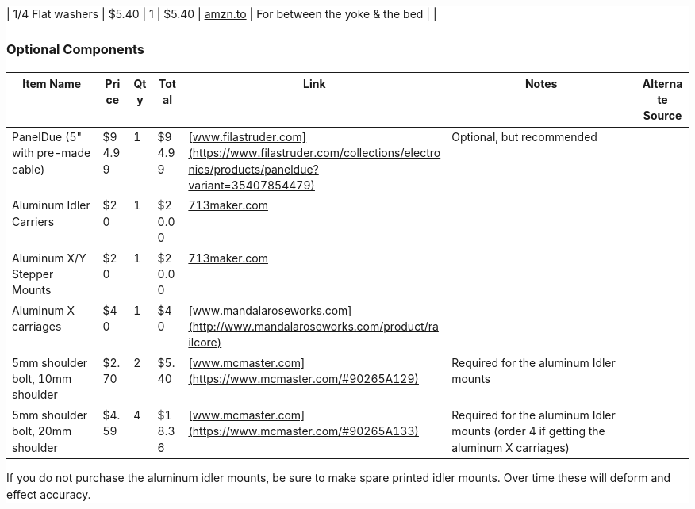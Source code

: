 | 1/4 Flat washers             | $5.40  | 1   | $5.40  | [amzn.to](https://amzn.to/2x4a2Xz)                                                                                                                     | For between the yoke & the bed                                                              |                  | 

### Optional Components

| Item Name                         | Price  | Qty | Total  | Link                                                                                                             | Notes                                                                                | Alternate Source | 
|-----------------------------------|--------|-----|--------|------------------------------------------------------------------------------------------------------------------|--------------------------------------------------------------------------------------|------------------| 
| PanelDue (5" with pre-made cable) | $94.99 | 1   | $94.99 | [www.filastruder.com](https://www.filastruder.com/collections/electronics/products/paneldue?variant=35407854479) | Optional, but recommended                                                            |                  | 
| Aluminum Idler Carriers           | $20    | 1   | $20.00 | [713maker.com](713maker.com)                                                                                     |                                                                                      |                  | 
| Aluminum X/Y Stepper Mounts       | $20    | 1   | $20.00 | [713maker.com](713maker.com)                                                                                     |                                                                                      |                  | 
| Aluminum X carriages              | $40    | 1   | $40    | [www.mandalaroseworks.com](http://www.mandalaroseworks.com/product/railcore)                                     |                                                                                      |                  | 
| 5mm shoulder bolt, 10mm shoulder  | $2.70  | 2   | $5.40  | [www.mcmaster.com](https://www.mcmaster.com/#90265A129)                                                          | Required for the aluminum Idler mounts                                               |                  | 
| 5mm shoulder bolt, 20mm shoulder  | $4.59  | 4   | $18.36 | [www.mcmaster.com](https://www.mcmaster.com/#90265A133)                                                          | Required for the aluminum Idler mounts (order 4 if getting the aluminum X carriages) |                  | 

If you do not purchase the aluminum idler mounts, be sure to make spare printed idler mounts. Over time these will deform and effect accuracy.
